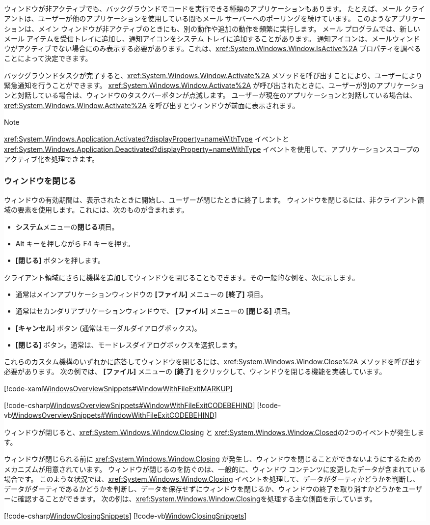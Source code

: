  ウィンドウが非アクティブでも、バックグラウンドでコードを実行できる種類のアプリケーションもあります。 たとえば、メール クライアントは、ユーザーが他のアプリケーションを使用している間もメール サーバーへのポーリングを続けています。 このようなアプリケーションは、メイン ウィンドウが非アクティブのときにも、別の動作や追加の動作を頻繁に実行します。 メール プログラムでは、新しいメール アイテムを受信トレイに追加し、通知アイコンをシステム トレイに追加することがあります。 通知アイコンは、メールウィンドウがアクティブでない場合にのみ表示する必要があります。これは、<xref:System.Windows.Window.IsActive%2A> プロパティを調べることによって決定できます。  
  
 バックグラウンドタスクが完了すると、<xref:System.Windows.Window.Activate%2A> メソッドを呼び出すことにより、ユーザーにより緊急通知を行うことができます。 <xref:System.Windows.Window.Activate%2A> が呼び出されたときに、ユーザーが別のアプリケーションと対話している場合は、ウィンドウのタスクバーボタンが点滅します。 ユーザーが現在のアプリケーションと対話している場合は、<xref:System.Windows.Window.Activate%2A> を呼び出すとウィンドウが前面に表示されます。  
  
> [!NOTE]
> <xref:System.Windows.Application.Activated?displayProperty=nameWithType> イベントと <xref:System.Windows.Application.Deactivated?displayProperty=nameWithType> イベントを使用して、アプリケーションスコープのアクティブ化を処理できます。  
  
<a name="Closing_a_Window"></a>   
### <a name="closing-a-window"></a>ウィンドウを閉じる  
 ウィンドウの有効期間は、表示されたときに開始し、ユーザーが閉じたときに終了します。 ウィンドウを閉じるには、非クライアント領域の要素を使用します。これには、次のものが含まれます。  
  
- **システム**メニューの**閉じる**項目。  
  
- Alt キーを押しながら F4 キーを押す。  
  
- **[閉じる]** ボタンを押します。  
  
 クライアント領域にさらに機構を追加してウィンドウを閉じることもできます。その一般的な例を、次に示します。  
  
- 通常はメインアプリケーションウィンドウの **[ファイル]** メニューの **[終了]** 項目。  
  
- 通常はセカンダリアプリケーションウィンドウで、 **[ファイル]** メニューの **[閉じる]** 項目。  
  
- **[キャンセル**] ボタン (通常はモーダルダイアログボックス)。  
  
- **[閉じる]** ボタン。通常は、モードレスダイアログボックスを選択します。  
  
 これらのカスタム機構のいずれかに応答してウィンドウを閉じるには、<xref:System.Windows.Window.Close%2A> メソッドを呼び出す必要があります。 次の例では、 **[ファイル]** メニューの **[終了]** をクリックして、ウィンドウを閉じる機能を実装しています。  
  
 [!code-xaml[WindowsOverviewSnippets#WindowWithFileExitMARKUP](~/samples/snippets/csharp/VS_Snippets_Wpf/WindowsOverviewSnippets/CSharp/WindowWithFileExit.xaml#windowwithfileexitmarkup)]  
  
 [!code-csharp[WindowsOverviewSnippets#WindowWithFileExitCODEBEHIND](~/samples/snippets/csharp/VS_Snippets_Wpf/WindowsOverviewSnippets/CSharp/WindowWithFileExit.xaml.cs#windowwithfileexitcodebehind)]
 [!code-vb[WindowsOverviewSnippets#WindowWithFileExitCODEBEHIND](~/samples/snippets/visualbasic/VS_Snippets_Wpf/WindowsOverviewSnippets/VisualBasic/WindowWithFileExit.xaml.vb#windowwithfileexitcodebehind)]  
  
 ウィンドウが閉じると、<xref:System.Windows.Window.Closing> と <xref:System.Windows.Window.Closed>の2つのイベントが発生します。  
  
 ウィンドウが閉じられる前に <xref:System.Windows.Window.Closing> が発生し、ウィンドウを閉じることができないようにするためのメカニズムが用意されています。 ウィンドウが閉じるのを防ぐのは、一般的に、ウィンドウ コンテンツに変更したデータが含まれている場合です。 このような状況では、<xref:System.Windows.Window.Closing> イベントを処理して、データがダーティかどうかを判断し、データがダーティであるかどうかを判断し、データを保存せずにウィンドウを閉じるか、ウィンドウの終了を取り消すかどうかをユーザーに確認することができます。 次の例は、<xref:System.Windows.Window.Closing>を処理する主な側面を示しています。  
  
 [!code-csharp[WindowClosingSnippets](~/samples/snippets/csharp/VS_Snippets_Wpf/WindowClosingSnippets/CSharp/DataWindow.xaml.cs)]
 [!code-vb[WindowClosingSnippets](~/samples/snippets/visualbasic/VS_Snippets_Wpf/WindowClosingSnippets/visualbasic/datawindow.xaml.vb)]  
